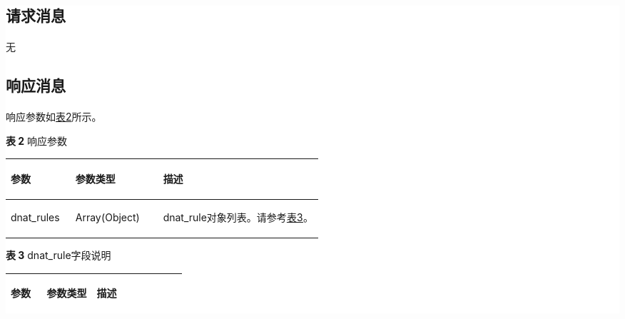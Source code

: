 ## 请求消息<a name="zh-cn_topic_0168797280_section2749321016454"></a>

无

## 响应消息<a name="zh-cn_topic_0168797280_section55770648164519"></a>

响应参数如[表2](#zh-cn_topic_0168797280_table47307406164538)所示。

**表 2**  响应参数

<a name="zh-cn_topic_0168797280_table47307406164538"></a>
<table><thead align="left"><tr id="zh-cn_topic_0168797280_row43170063164538"><th class="cellrowborder" valign="top" width="20.73%" id="mcps1.2.4.1.1"><p id="zh-cn_topic_0168797280_p7114239164538"><a name="zh-cn_topic_0168797280_p7114239164538"></a><a name="zh-cn_topic_0168797280_p7114239164538"></a>参数</p>
</th>
<th class="cellrowborder" valign="top" width="28.050000000000004%" id="mcps1.2.4.1.2"><p id="zh-cn_topic_0168797280_p39382504164538"><a name="zh-cn_topic_0168797280_p39382504164538"></a><a name="zh-cn_topic_0168797280_p39382504164538"></a>参数类型</p>
</th>
<th class="cellrowborder" valign="top" width="51.22%" id="mcps1.2.4.1.3"><p id="zh-cn_topic_0168797280_p19483074164538"><a name="zh-cn_topic_0168797280_p19483074164538"></a><a name="zh-cn_topic_0168797280_p19483074164538"></a>描述</p>
</th>
</tr>
</thead>
<tbody><tr id="zh-cn_topic_0168797280_row34625156164538"><td class="cellrowborder" valign="top" width="20.73%" headers="mcps1.2.4.1.1 "><p id="zh-cn_topic_0168797280_p53174238164538"><a name="zh-cn_topic_0168797280_p53174238164538"></a><a name="zh-cn_topic_0168797280_p53174238164538"></a>dnat_rules</p>
</td>
<td class="cellrowborder" valign="top" width="28.050000000000004%" headers="mcps1.2.4.1.2 "><p id="zh-cn_topic_0168797280_p12146041164538"><a name="zh-cn_topic_0168797280_p12146041164538"></a><a name="zh-cn_topic_0168797280_p12146041164538"></a>Array(Object)</p>
</td>
<td class="cellrowborder" valign="top" width="51.22%" headers="mcps1.2.4.1.3 "><p id="zh-cn_topic_0168797280_p31957648164538"><a name="zh-cn_topic_0168797280_p31957648164538"></a><a name="zh-cn_topic_0168797280_p31957648164538"></a>dnat_rule对象列表。请参考<a href="#zh-cn_topic_0168797280_table19520113319519">表3</a>。</p>
</td>
</tr>
</tbody>
</table>

**表 3**  dnat\_rule字段说明

<a name="zh-cn_topic_0168797280_table19520113319519"></a>
<table><thead align="left"><tr id="zh-cn_topic_0168797280_row185205331254"><th class="cellrowborder" valign="top" width="20.49204920492049%" id="mcps1.2.4.1.1"><p id="zh-cn_topic_0168797280_p05291666"><a name="zh-cn_topic_0168797280_p05291666"></a><a name="zh-cn_topic_0168797280_p05291666"></a>参数</p>
</th>
<th class="cellrowborder" valign="top" width="28.36283628362836%" id="mcps1.2.4.1.2"><p id="zh-cn_topic_0168797280_p75093619"><a name="zh-cn_topic_0168797280_p75093619"></a><a name="zh-cn_topic_0168797280_p75093619"></a>参数类型</p>
</th>
<th class="cellrowborder" valign="top" width="51.14511451145114%" id="mcps1.2.4.1.3"><p id="zh-cn_topic_0168797280_p451917619"><a name="zh-cn_topic_0168797280_p451917619"></a><a name="zh-cn_topic_0168797280_p451917619"></a>描述</p>
</th>
</tr>
</thead>